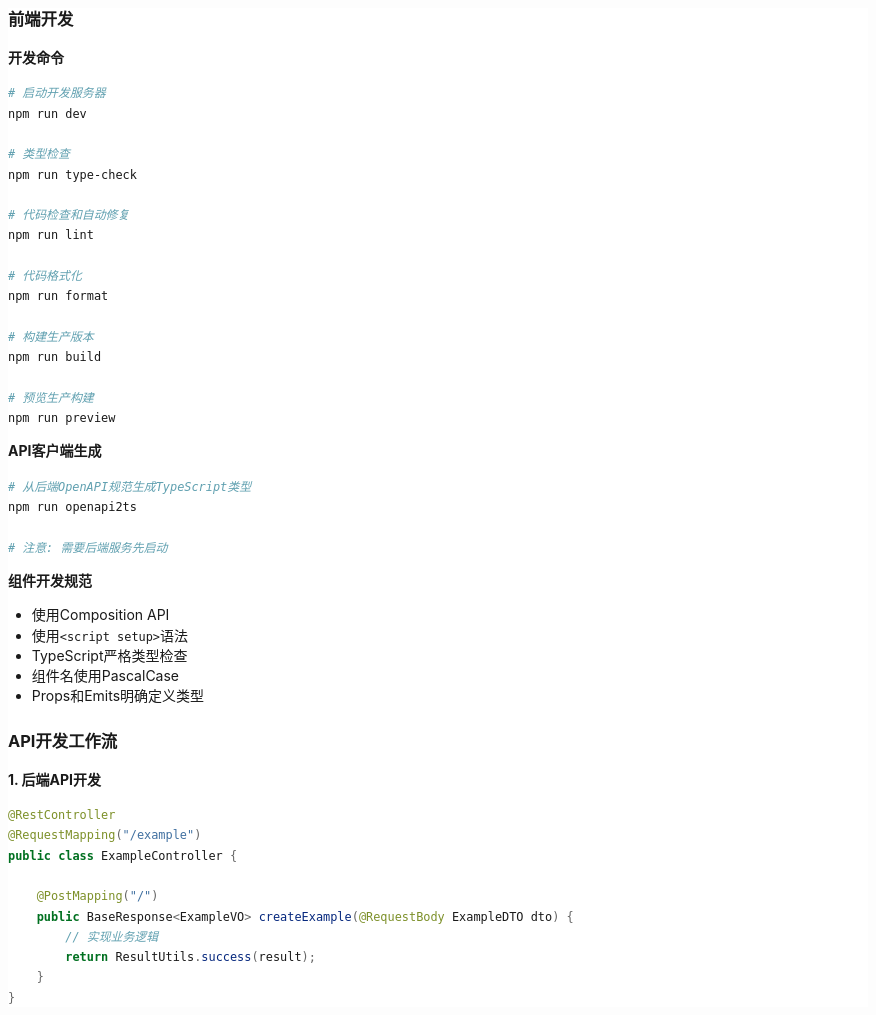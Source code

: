 ### 前端开发

**开发命令**
```bash
# 启动开发服务器
npm run dev

# 类型检查
npm run type-check

# 代码检查和自动修复
npm run lint

# 代码格式化
npm run format

# 构建生产版本
npm run build

# 预览生产构建
npm run preview
```

**API客户端生成**
```bash
# 从后端OpenAPI规范生成TypeScript类型
npm run openapi2ts

# 注意: 需要后端服务先启动
```

**组件开发规范**
- 使用Composition API
- 使用`<script setup>`语法
- TypeScript严格类型检查
- 组件名使用PascalCase
- Props和Emits明确定义类型

### API开发工作流

**1. 后端API开发**
```java
@RestController
@RequestMapping("/example")
public class ExampleController {

    @PostMapping("/")
    public BaseResponse<ExampleVO> createExample(@RequestBody ExampleDTO dto) {
        // 实现业务逻辑
        return ResultUtils.success(result);
    }
}
```
